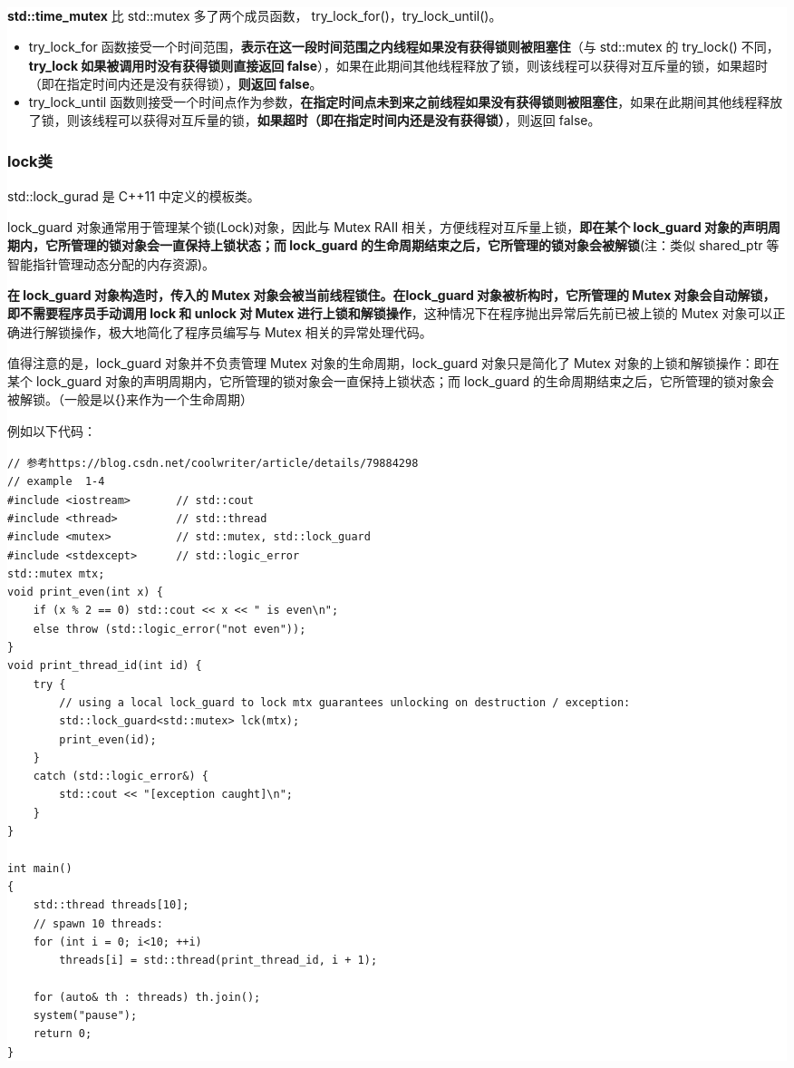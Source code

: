 **std::time_mutex** 比 std::mutex 多了两个成员函数，	try_lock_for()，try_lock_until()。

- try_lock_for 函数接受一个时间范围，**表示在这一段时间范围之内线程如果没有获得锁则被阻塞住**（与 std::mutex 的 try_lock() 不同，**try_lock 如果被调用时没有获得锁则直接返回 false**），如果在此期间其他线程释放了锁，则该线程可以获得对互斥量的锁，如果超时（即在指定时间内还是没有获得锁），**则返回 false**。
- try_lock_until 函数则接受一个时间点作为参数，**在指定时间点未到来之前线程如果没有获得锁则被阻塞住**，如果在此期间其他线程释放了锁，则该线程可以获得对互斥量的锁，**如果超时（即在指定时间内还是没有获得锁）**，则返回 false。

### **lock类**

std::lock_gurad 是 C++11 中定义的模板类。

lock_guard 对象通常用于管理某个锁(Lock)对象，因此与 Mutex RAII 相关，方便线程对互斥量上锁，**即在某个 lock_guard 对象的声明周期内，它所管理的锁对象会一直保持上锁状态；而 lock_guard 的生命周期结束之后，它所管理的锁对象会被解锁**(注：类似 shared_ptr 等智能指针管理动态分配的内存资源)。

**在 lock_guard 对象构造时，传入的 Mutex 对象会被当前线程锁住。在lock_guard 对象被析构时，它所管理的 Mutex 对象会自动解锁，即不需要程序员手动调用 lock 和 unlock 对 Mutex 进行上锁和解锁操作**，这种情况下在程序抛出异常后先前已被上锁的 Mutex 对象可以正确进行解锁操作，极大地简化了程序员编写与 Mutex 相关的异常处理代码。

值得注意的是，lock_guard 对象并不负责管理 Mutex 对象的生命周期，lock_guard 对象只是简化了 Mutex 对象的上锁和解锁操作：即在某个 lock_guard 对象的声明周期内，它所管理的锁对象会一直保持上锁状态；而 lock_guard 的生命周期结束之后，它所管理的锁对象会被解锁。（一般是以{}来作为一个生命周期）

例如以下代码：

```
// 参考https://blog.csdn.net/coolwriter/article/details/79884298
// example  1-4 
#include <iostream>       // std::cout  
#include <thread>         // std::thread  
#include <mutex>          // std::mutex, std::lock_guard  
#include <stdexcept>      // std::logic_error  
std::mutex mtx;
void print_even(int x) {
	if (x % 2 == 0) std::cout << x << " is even\n";
	else throw (std::logic_error("not even"));
}
void print_thread_id(int id) {
	try {
		// using a local lock_guard to lock mtx guarantees unlocking on destruction / exception:  
		std::lock_guard<std::mutex> lck(mtx);
		print_even(id);
	}
	catch (std::logic_error&) {
		std::cout << "[exception caught]\n";
	}
}

int main()
{
	std::thread threads[10];
	// spawn 10 threads:  
	for (int i = 0; i<10; ++i)
		threads[i] = std::thread(print_thread_id, i + 1);

	for (auto& th : threads) th.join();
	system("pause");
	return 0;
}
```
